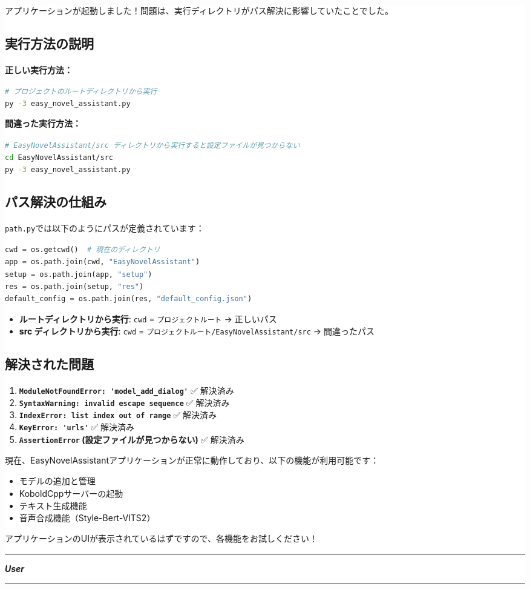
アプリケーションが起動しました！問題は、実行ディレクトリがパス解決に影響していたことでした。

## 実行方法の説明

**正しい実行方法：**
```bash
# プロジェクトのルートディレクトリから実行
py -3 easy_novel_assistant.py
```

**間違った実行方法：**
```bash
# EasyNovelAssistant/src ディレクトリから実行すると設定ファイルが見つからない
cd EasyNovelAssistant/src
py -3 easy_novel_assistant.py
```

## パス解決の仕組み

`path.py`では以下のようにパスが定義されています：
```python
cwd = os.getcwd()  # 現在のディレクトリ
app = os.path.join(cwd, "EasyNovelAssistant")
setup = os.path.join(app, "setup")
res = os.path.join(setup, "res")
default_config = os.path.join(res, "default_config.json")
```

- **ルートディレクトリから実行**: `cwd` = `プロジェクトルート` → 正しいパス
- **src ディレクトリから実行**: `cwd` = `プロジェクトルート/EasyNovelAssistant/src` → 間違ったパス

## 解決された問題

1. **`ModuleNotFoundError: 'model_add_dialog'`** ✅ 解決済み
2. **`SyntaxWarning: invalid escape sequence`** ✅ 解決済み
3. **`IndexError: list index out of range`** ✅ 解決済み
4. **`KeyError: 'urls'`** ✅ 解決済み
5. **`AssertionError` (設定ファイルが見つからない)** ✅ 解決済み

現在、EasyNovelAssistantアプリケーションが正常に動作しており、以下の機能が利用可能です：
- モデルの追加と管理
- KoboldCppサーバーの起動
- テキスト生成機能
- 音声合成機能（Style-Bert-VITS2）

アプリケーションのUIが表示されているはずですので、各機能をお試しください！

---

_**User**_



---
